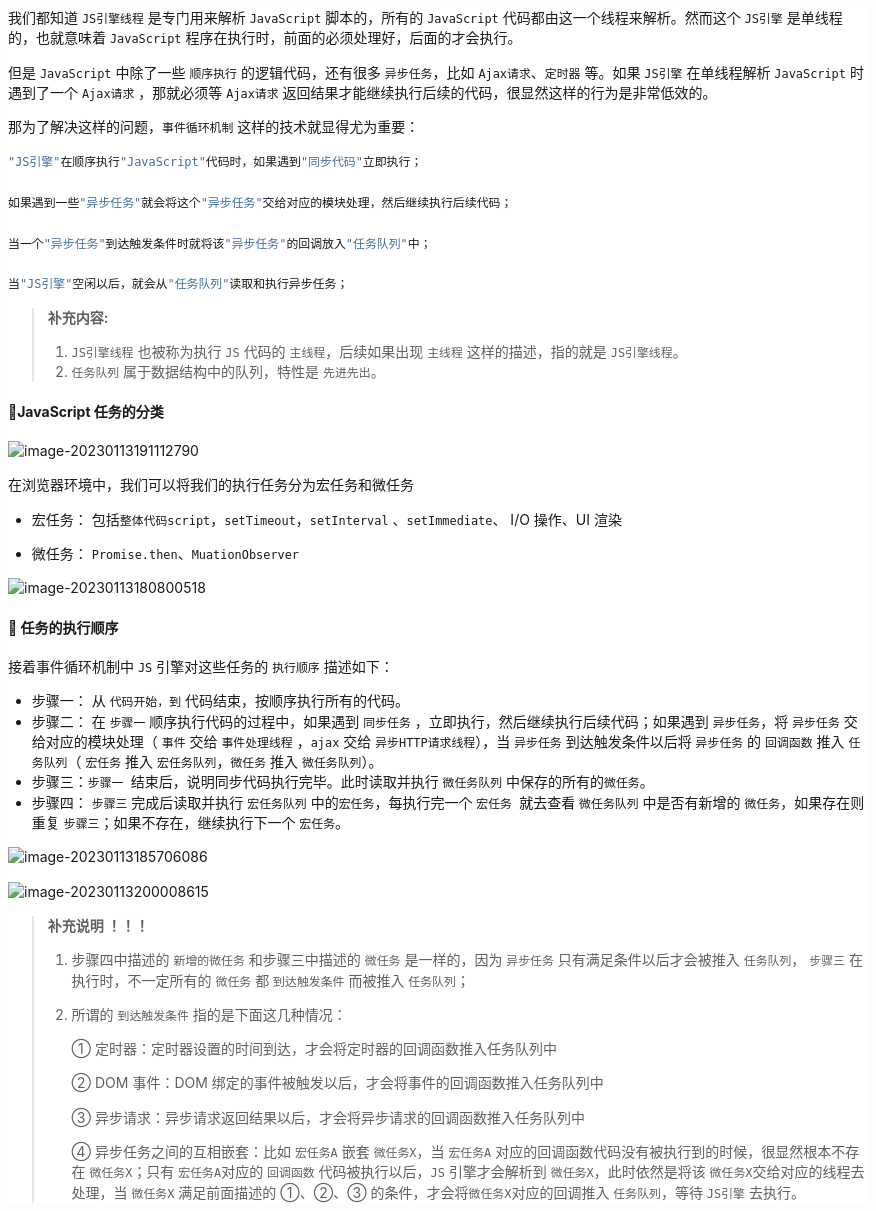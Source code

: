 我们都知道 `JS引擎线程` 是专门用来解析 `JavaScript` 脚本的，所有的 `JavaScript` 代码都由这一个线程来解析。然而这个 `JS引擎` 是单线程的，也就意味着 `JavaScript` 程序在执行时，前面的必须处理好，后面的才会执行。

但是 `JavaScript` 中除了一些 `顺序执行` 的逻辑代码，还有很多 `异步任务`，比如 `Ajax请求`、`定时器` 等。如果 `JS引擎` 在单线程解析 `JavaScript` 时遇到了一个 `Ajax请求` ，那就必须等 `Ajax请求` 返回结果才能继续执行后续的代码，很显然这样的行为是非常低效的。

那为了解决这样的问题，`事件循环机制` 这样的技术就显得尤为重要：

```js
"JS引擎"在顺序执行"JavaScript"代码时，如果遇到"同步代码"立即执行；

如果遇到一些"异步任务"就会将这个"异步任务"交给对应的模块处理，然后继续执行后续代码；

当一个"异步任务"到达触发条件时就将该"异步任务"的回调放入"任务队列"中；

当"JS引擎"空闲以后，就会从"任务队列"读取和执行异步任务；
```

> **补充内容:**
>
> 1.  `JS引擎线程` 也被称为执行 `JS` 代码的 `主线程`，后续如果出现 `主线程` 这样的描述，指的就是 `JS引擎线程`。
> 2.  `任务队列` 属于数据结构中的队列，特性是 `先进先出`。

#### 🌭JavaScript 任务的分类

![image-20230113191112790](http://www.zhangqilong.cn/img/qlBlog_images/Vue%E5%9F%BA%E7%A1%80/30_nextTick%E6%A0%B8%E5%BF%83%E5%8E%9F%E7%90%86%E8%A7%A3%E6%9E%90/image-20230113191112790.png)

在浏览器环境中，我们可以将我们的执行任务分为宏任务和微任务

- 宏任务： 包括`整体代码script`，`setTimeout`，`setInterval` 、`setImmediate`、 I/O 操作、UI 渲染

- 微任务： `Promise.then`、`MuationObserver`

![image-20230113180800518](http://www.zhangqilong.cn/img/qlBlog_images/Vue%E5%9F%BA%E7%A1%80/30_nextTick%E6%A0%B8%E5%BF%83%E5%8E%9F%E7%90%86%E8%A7%A3%E6%9E%90/image-20230113180800518.png)

#### 🌭 任务的执行顺序

接着事件循环机制中 `JS` 引擎对这些任务的 `执行顺序` 描述如下：

- 步骤一： 从 `代码开始，到` 代码结束，按顺序执行所有的代码。
- 步骤二： 在 `步骤一` 顺序执行代码的过程中，如果遇到 `同步任务` ，立即执行，然后继续执行后续代码；如果遇到 `异步任务`，将 `异步任务` 交给对应的模块处理（ `事件` 交给 `事件处理线程` ，`ajax` 交给 `异步HTTP请求线程`），当 `异步任务` 到达触发条件以后将 `异步任务` 的 `回调函数` 推入 `任务队列`（ `宏任务` 推入 `宏任务队列`，`微任务` 推入 `微任务队列`）。
- 步骤三：`步骤一 `结束后，说明同步代码执行完毕。此时读取并执行 `微任务队列` 中保存的所有的`微任务`。
- 步骤四： `步骤三` 完成后读取并执行 `宏任务队列` 中的`宏任务`，每执行完一个 `宏任务 `就去查看 `微任务队列` 中是否有新增的 `微任务`，如果存在则重复 `步骤三`；如果不存在，继续执行下一个 `宏任务`。

![image-20230113185706086](http://www.zhangqilong.cn/img/qlBlog_images/Vue%E5%9F%BA%E7%A1%80/30_nextTick%E6%A0%B8%E5%BF%83%E5%8E%9F%E7%90%86%E8%A7%A3%E6%9E%90/image-20230113185706086.png)

![image-20230113200008615](http://www.zhangqilong.cn/img/qlBlog_images/Vue%E5%9F%BA%E7%A1%80/30_nextTick%E6%A0%B8%E5%BF%83%E5%8E%9F%E7%90%86%E8%A7%A3%E6%9E%90/image-20230113200008615.png)

> **补充说明 ！！！**
>
> 1.  步骤四中描述的 `新增的微任务` 和步骤三中描述的 `微任务` 是一样的，因为 `异步任务` 只有满足条件以后才会被推入 `任务队列`， `步骤三` 在执行时，不一定所有的 `微任务` 都 `到达触发条件` 而被推入 `任务队列`；
>
> 2.  所谓的 `到达触发条件` 指的是下面这几种情况：
>
>     ① 定时器：定时器设置的时间到达，才会将定时器的回调函数推入任务队列中
>
>     ② DOM 事件：DOM 绑定的事件被触发以后，才会将事件的回调函数推入任务队列中
>
>     ③ 异步请求：异步请求返回结果以后，才会将异步请求的回调函数推入任务队列中
>
>     ④ 异步任务之间的互相嵌套：比如 `宏任务A` 嵌套 `微任务X`，当 `宏任务A` 对应的回调函数代码没有被执行到的时候，很显然根本不存在 `微任务X`；只有 `宏任务A`对应的 `回调函数` 代码被执行以后，`JS` 引擎才会解析到 `微任务X`，此时依然是将该 `微任务X`交给对应的线程去处理，当 `微任务X` 满足前面描述的 ①、②、③ 的条件，才会将`微任务X`对应的回调推入 `任务队列`，等待 `JS引擎` 去执行。
>